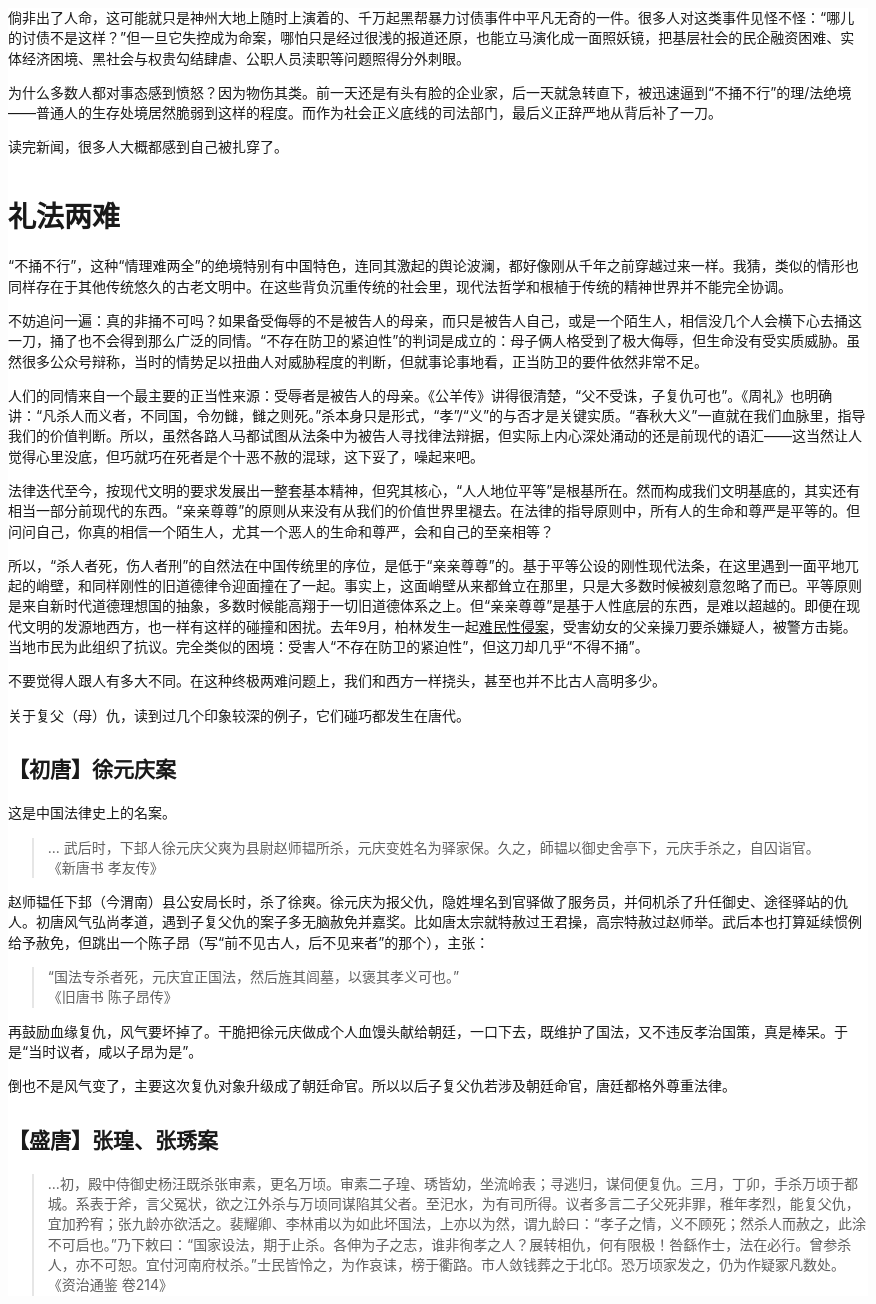 倘非出了人命，这可能就只是神州大地上随时上演着的、千万起黑帮暴力讨债事件中平凡无奇的一件。很多人对这类事件见怪不怪：“哪儿的讨债不是这样？”但一旦它失控成为命案，哪怕只是经过很浅的报道还原，也能立马演化成一面照妖镜，把基层社会的民企融资困难、实体经济困境、黑社会与权贵勾结肆虐、公职人员渎职等问题照得分外刺眼。

为什么多数人都对事态感到愤怒？因为物伤其类。前一天还是有头有脸的企业家，后一天就急转直下，被迅速逼到“不捅不行”的理/法绝境——普通人的生存处境居然脆弱到这样的程度。而作为社会正义底线的司法部门，最后义正辞严地从背后补了一刀。

读完新闻，很多人大概都感到自己被扎穿了。

# 礼法两难

“不捅不行”，这种“情理难两全”的绝境特别有中国特色，连同其激起的舆论波澜，都好像刚从千年之前穿越过来一样。我猜，类似的情形也同样存在于其他传统悠久的古老文明中。在这些背负沉重传统的社会里，现代法哲学和根植于传统的精神世界并不能完全协调。

不妨追问一遍：真的非捅不可吗？如果备受侮辱的不是被告人的母亲，而只是被告人自己，或是一个陌生人，相信没几个人会横下心去捅这一刀，捅了也不会得到那么广泛的同情。“不存在防卫的紧迫性”的判词是成立的：母子俩人格受到了极大侮辱，但生命没有受实质威胁。虽然很多公众号辩称，当时的情势足以扭曲人对威胁程度的判断，但就事论事地看，正当防卫的要件依然非常不足。

人们的同情来自一个最主要的正当性来源：受辱者是被告人的母亲。《公羊传》讲得很清楚，“父不受诛，子复仇可也”。《周礼》也明确讲：“凡杀人而义者，不同国，令勿雠，雠之则死。”杀本身只是形式，“孝”/“义”的与否才是关键实质。“春秋大义”一直就在我们血脉里，指导我们的价值判断。所以，虽然各路人马都试图从法条中为被告人寻找律法辩据，但实际上内心深处涌动的还是前现代的语汇——这当然让人觉得心里没底，但巧就巧在死者是个十恶不赦的混球，这下妥了，噪起来吧。

法律迭代至今，按现代文明的要求发展出一整套基本精神，但究其核心，“人人地位平等”是根基所在。然而构成我们文明基底的，其实还有相当一部分前现代的东西。“亲亲尊尊”的原则从来没有从我们的价值世界里褪去。在法律的指导原则中，所有人的生命和尊严是平等的。但问问自己，你真的相信一个陌生人，尤其一个恶人的生命和尊严，会和自己的至亲相等？

所以，“杀人者死，伤人者刑”的自然法在中国传统里的序位，是低于“亲亲尊尊”的。基于平等公设的刚性现代法条，在这里遇到一面平地兀起的峭壁，和同样刚性的旧道德律令迎面撞在了一起。事实上，这面峭壁从来都耸立在那里，只是大多数时候被刻意忽略了而已。平等原则是来自新时代道德理想国的抽象，多数时候能高翔于一切旧道德体系之上。但“亲亲尊尊”是基于人性底层的东西，是难以超越的。即便在现代文明的发源地西方，也一样有这样的碰撞和困扰。去年9月，柏林发生一起[难民性侵案](http://news.ifeng.com/a/20170219/50710022_0.shtml)，受害幼女的父亲操刀要杀嫌疑人，被警方击毙。当地市民为此组织了抗议。完全类似的困境：受害人“不存在防卫的紧迫性”，但这刀却几乎“不得不捅”。

不要觉得人跟人有多大不同。在这种终极两难问题上，我们和西方一样挠头，甚至也并不比古人高明多少。

关于复父（母）仇，读到过几个印象较深的例子，它们碰巧都发生在唐代。

## 【初唐】徐元庆案

这是中国法律史上的名案。

> ... 武后时，下邽人徐元庆父爽为县尉赵师韫所杀，元庆变姓名为驿家保。久之，師韫以御史舍亭下，元庆手杀之，自囚诣官。<br />
> 《新唐书 孝友传》

赵师韫任下邽（今渭南）县公安局长时，杀了徐爽。徐元庆为报父仇，隐姓埋名到官驿做了服务员，并伺机杀了升任御史、途径驿站的仇人。初唐风气弘尚孝道，遇到子复父仇的案子多无脑赦免并嘉奖。比如唐太宗就特赦过王君操，高宗特赦过赵师举。武后本也打算延续惯例给予赦免，但跳出一个陈子昂（写“前不见古人，后不见来者”的那个），主张：

> “国法专杀者死，元庆宜正国法，然后旌其闾墓，以褒其孝义可也。”<br />
> 《旧唐书 陈子昂传》

再鼓励血缘复仇，风气要坏掉了。干脆把徐元庆做成个人血馒头献给朝廷，一口下去，既维护了国法，又不违反孝治国策，真是棒呆。于是“当时议者，咸以子昂为是”。

倒也不是风气变了，主要这次复仇对象升级成了朝廷命官。所以以后子复父仇若涉及朝廷命官，唐廷都格外尊重法律。

## 【盛唐】张瑝、张琇案

> ...初，殿中侍御史杨汪既杀张审素，更名万顷。审素二子瑝、琇皆幼，坐流岭表；寻逃归，谋伺便复仇。三月，丁卯，手杀万顷于都城。系表于斧，言父冤状，欲之江外杀与万顷同谋陷其父者。至汜水，为有司所得。议者多言二子父死非罪，稚年孝烈，能复父仇，宜加矜宥；张九龄亦欲活之。裴耀卿、李林甫以为如此坏国法，上亦以为然，谓九龄曰：“孝子之情，义不顾死；然杀人而赦之，此涂不可启也。”乃下敕曰：“国家设法，期于止杀。各伸为子之志，谁非徇孝之人？展转相仇，何有限极！咎繇作士，法在必行。曾参杀人，亦不可恕。宜付河南府杖杀。”士民皆怜之，为作哀诔，榜于衢路。市人敛钱葬之于北邙。恐万顷家发之，仍为作疑冢凡数处。<br />
> 《资治通鉴 卷214》
